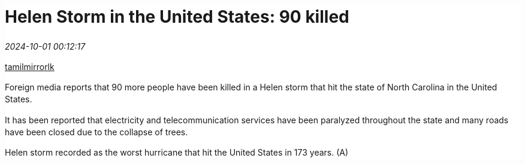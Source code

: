 # Helen Storm in the United States: 90 killed

*2024-10-01 00:12:17*

[tamilmirrorlk](https://www.tamilmirror.lk/உலக-செய்திகள்/அமெரிக்காவில்-ஹெலன்-புயல்-90-பேர்-பலி/50-344740)

Foreign media reports that 90 more people have been killed in a Helen storm that hit the state of North Carolina in the United States.

It has been reported that electricity and telecommunication services have been paralyzed throughout the state and many roads have been closed due to the collapse of trees.

Helen storm recorded as the worst hurricane that hit the United States in 173 years. (A)


